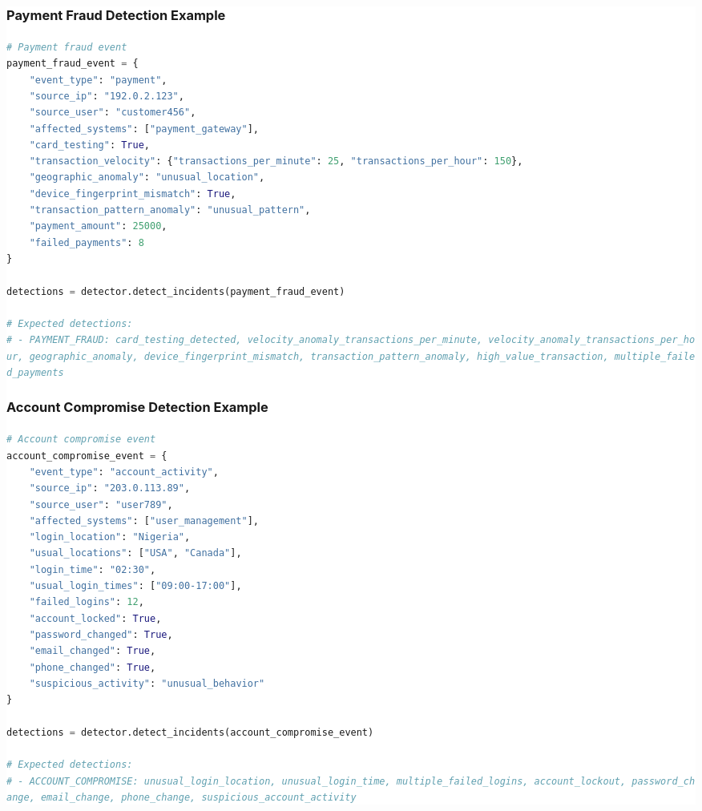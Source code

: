 ### **Payment Fraud Detection Example**
```python
# Payment fraud event
payment_fraud_event = {
    "event_type": "payment",
    "source_ip": "192.0.2.123",
    "source_user": "customer456",
    "affected_systems": ["payment_gateway"],
    "card_testing": True,
    "transaction_velocity": {"transactions_per_minute": 25, "transactions_per_hour": 150},
    "geographic_anomaly": "unusual_location",
    "device_fingerprint_mismatch": True,
    "transaction_pattern_anomaly": "unusual_pattern",
    "payment_amount": 25000,
    "failed_payments": 8
}

detections = detector.detect_incidents(payment_fraud_event)

# Expected detections:
# - PAYMENT_FRAUD: card_testing_detected, velocity_anomaly_transactions_per_minute, velocity_anomaly_transactions_per_hour, geographic_anomaly, device_fingerprint_mismatch, transaction_pattern_anomaly, high_value_transaction, multiple_failed_payments
```

### **Account Compromise Detection Example**
```python
# Account compromise event
account_compromise_event = {
    "event_type": "account_activity",
    "source_ip": "203.0.113.89",
    "source_user": "user789",
    "affected_systems": ["user_management"],
    "login_location": "Nigeria",
    "usual_locations": ["USA", "Canada"],
    "login_time": "02:30",
    "usual_login_times": ["09:00-17:00"],
    "failed_logins": 12,
    "account_locked": True,
    "password_changed": True,
    "email_changed": True,
    "phone_changed": True,
    "suspicious_activity": "unusual_behavior"
}

detections = detector.detect_incidents(account_compromise_event)

# Expected detections:
# - ACCOUNT_COMPROMISE: unusual_login_location, unusual_login_time, multiple_failed_logins, account_lockout, password_change, email_change, phone_change, suspicious_account_activity
```
